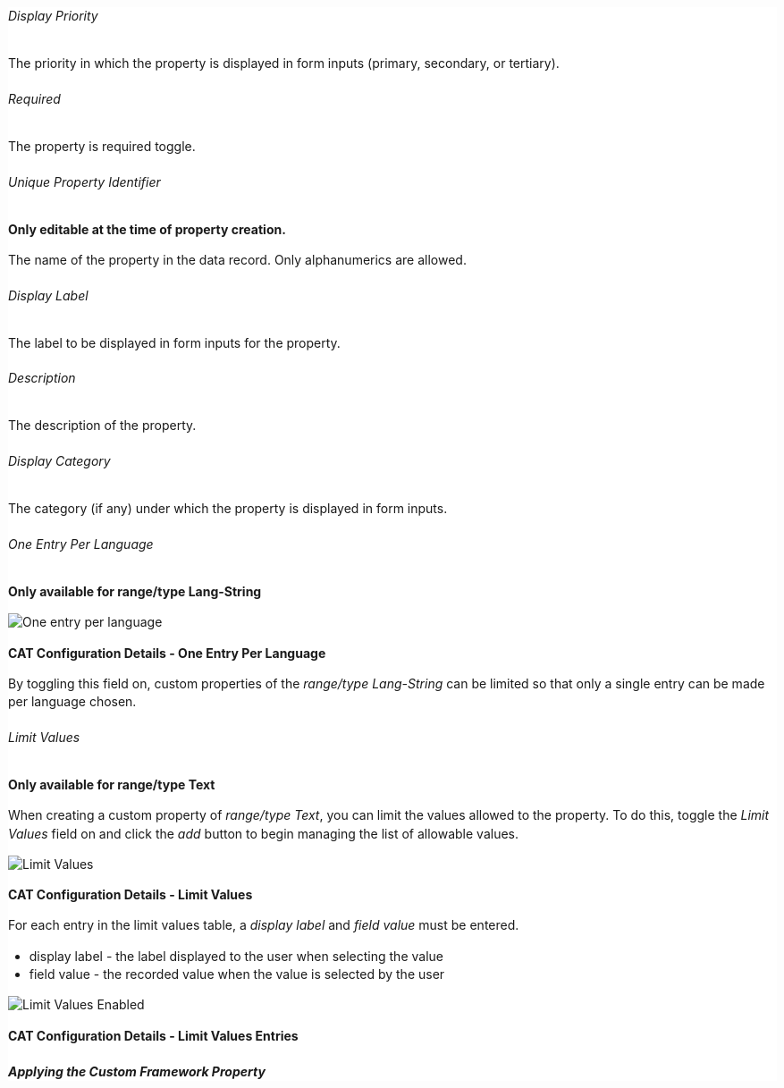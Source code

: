 ###### Display Priority

The priority in which the property is displayed in form inputs (primary, secondary, or tertiary).

###### Required

The property is required toggle.

###### Unique Property Identifier

**Only editable at the time of property creation.**

The name of the property in the data record. Only alphanumerics are allowed.

###### Display Label

The label to be displayed in form inputs for the property.

###### Description

The description of the property.

###### Display Category

The category (if any) under which the property is displayed in form inputs.

###### One Entry Per Language

**Only available for range/type Lang-String**

![One entry per language](/one-entry-per-language.png)

**CAT Configuration Details - One Entry Per Language**

By toggling this field on, custom properties of the _range/type Lang-String_ can be limited so that only a single entry can be made per language chosen.

###### Limit Values

**Only available for range/type Text**

When creating a custom property of _range/type Text_, you can limit the values allowed to the property. To do this, toggle the _Limit Values_ field on and click the _add_ button to begin managing the list of allowable values.

![Limit Values](/limit-values.png)

**CAT Configuration Details - Limit Values**

For each entry in the limit values table, a _display label_ and _field value_ must be entered.

- display label - the label displayed to the user when selecting the value
- field value - the recorded value when the value is selected by the user

![Limit Values Enabled](/limit-values-framework.png)

**CAT Configuration Details - Limit Values Entries**

##### Applying the Custom Framework Property
